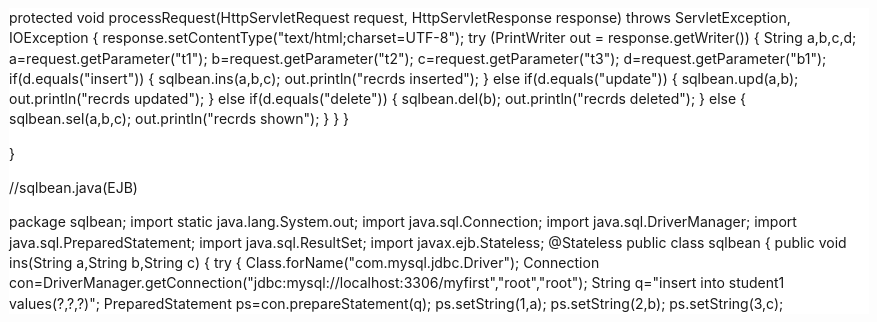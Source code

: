   protected void processRequest(HttpServletRequest request, HttpServletResponse response)
            throws ServletException, IOException {
        response.setContentType("text/html;charset=UTF-8");
        try (PrintWriter out = response.getWriter()) {
          String a,b,c,d;
           a=request.getParameter("t1");
             b=request.getParameter("t2");
               c=request.getParameter("t3");
                 d=request.getParameter("b1");
                 if(d.equals("insert"))
                 {
                     sqlbean.ins(a,b,c);
                     out.println("recrds inserted");
                 }
                 else if(d.equals("update"))
                 {
                     sqlbean.upd(a,b);
                     out.println("recrds updated");
                 }
                 else if(d.equals("delete"))
                 {
                     sqlbean.del(b);
                     out.println("recrds deleted");
                 }
                 else
                 {
                     sqlbean.sel(a,b,c);
                     out.println("recrds shown");
                 }
        }
    }

}

//sqlbean.java(EJB)

package sqlbean;
import static java.lang.System.out;
import java.sql.Connection;
import java.sql.DriverManager;
import java.sql.PreparedStatement;
import java.sql.ResultSet;
import javax.ejb.Stateless;
@Stateless
public class sqlbean {
public void ins(String a,String b,String c)
{
    try
{
  Class.forName("com.mysql.jdbc.Driver");
    Connection con=DriverManager.getConnection("jdbc:mysql://localhost:3306/myfirst","root","root");
    String q="insert into student1 values(?,?,?)";
     PreparedStatement ps=con.prepareStatement(q);
            ps.setString(1,a);
            ps.setString(2,b);
            ps.setString(3,c);
            
